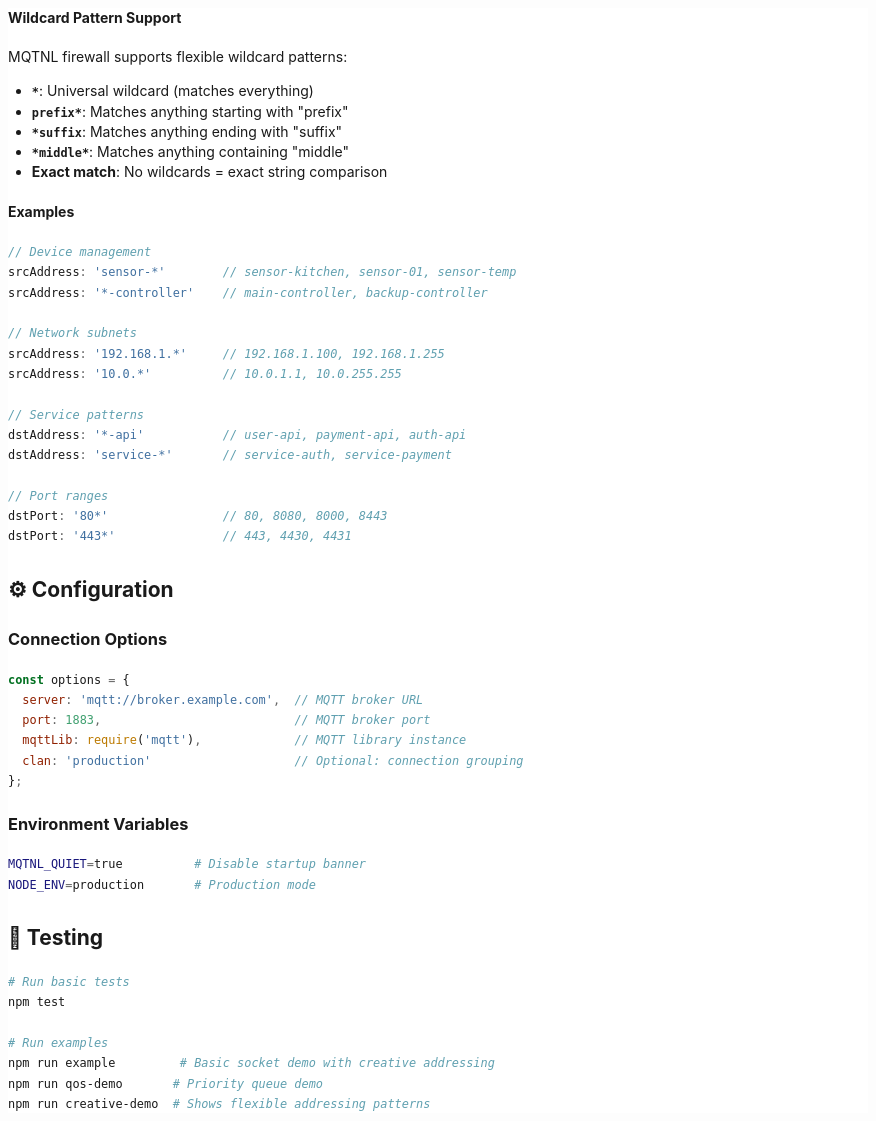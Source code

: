 #### Wildcard Pattern Support
MQTNL firewall supports flexible wildcard patterns:

- **`*`**: Universal wildcard (matches everything)
- **`prefix*`**: Matches anything starting with "prefix"
- **`*suffix`**: Matches anything ending with "suffix"  
- **`*middle*`**: Matches anything containing "middle"
- **Exact match**: No wildcards = exact string comparison

#### Examples
```javascript
// Device management
srcAddress: 'sensor-*'        // sensor-kitchen, sensor-01, sensor-temp
srcAddress: '*-controller'    // main-controller, backup-controller

// Network subnets  
srcAddress: '192.168.1.*'     // 192.168.1.100, 192.168.1.255
srcAddress: '10.0.*'          // 10.0.1.1, 10.0.255.255

// Service patterns
dstAddress: '*-api'           // user-api, payment-api, auth-api
dstAddress: 'service-*'       // service-auth, service-payment

// Port ranges
dstPort: '80*'                // 80, 8080, 8000, 8443
dstPort: '443*'               // 443, 4430, 4431
```

## ⚙️ Configuration

### Connection Options
```javascript
const options = {
  server: 'mqtt://broker.example.com',  // MQTT broker URL
  port: 1883,                           // MQTT broker port  
  mqttLib: require('mqtt'),             // MQTT library instance
  clan: 'production'                    // Optional: connection grouping
};
```

### Environment Variables
```bash
MQTNL_QUIET=true          # Disable startup banner
NODE_ENV=production       # Production mode
```

## 🧪 Testing

```bash
# Run basic tests
npm test

# Run examples  
npm run example         # Basic socket demo with creative addressing
npm run qos-demo       # Priority queue demo
npm run creative-demo  # Shows flexible addressing patterns
```
